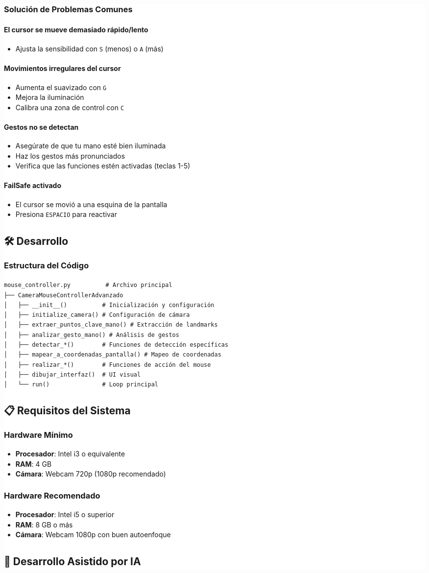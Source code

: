 ### Solución de Problemas Comunes

#### El cursor se mueve demasiado rápido/lento
- Ajusta la sensibilidad con `S` (menos) o `A` (más)

#### Movimientos irregulares del cursor
- Aumenta el suavizado con `G`
- Mejora la iluminación
- Calibra una zona de control con `C`

#### Gestos no se detectan
- Asegúrate de que tu mano esté bien iluminada
- Haz los gestos más pronunciados
- Verifica que las funciones estén activadas (teclas 1-5)

#### FailSafe activado
- El cursor se movió a una esquina de la pantalla
- Presiona `ESPACIO` para reactivar

## 🛠️ Desarrollo

### Estructura del Código
```
mouse_controller.py          # Archivo principal
├── CameraMouseControllerAdvanzado
│   ├── __init__()          # Inicialización y configuración
│   ├── initialize_camera() # Configuración de cámara
│   ├── extraer_puntos_clave_mano() # Extracción de landmarks
│   ├── analizar_gesto_mano() # Análisis de gestos
│   ├── detectar_*()        # Funciones de detección específicas
│   ├── mapear_a_coordenadas_pantalla() # Mapeo de coordenadas
│   ├── realizar_*()        # Funciones de acción del mouse
│   ├── dibujar_interfaz()  # UI visual
│   └── run()               # Loop principal
```

## 📋 Requisitos del Sistema

### Hardware Mínimo
- **Procesador**: Intel i3 o equivalente
- **RAM**: 4 GB
- **Cámara**: Webcam 720p (1080p recomendado)

### Hardware Recomendado
- **Procesador**: Intel i5 o superior
- **RAM**: 8 GB o más
- **Cámara**: Webcam 1080p con buen autoenfoque

## 🤖 Desarrollo Asistido por IA

